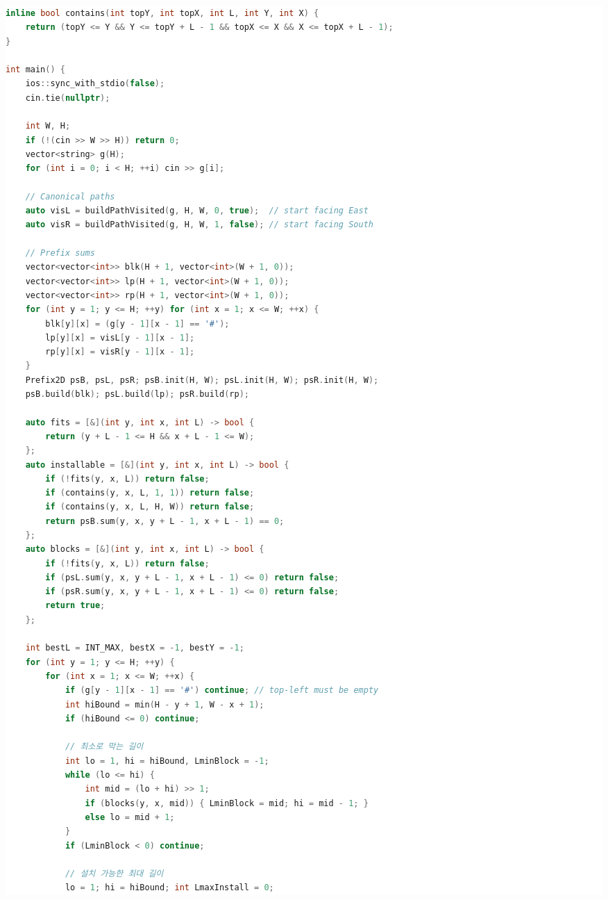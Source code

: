 ```cpp
inline bool contains(int topY, int topX, int L, int Y, int X) {
	return (topY <= Y && Y <= topY + L - 1 && topX <= X && X <= topX + L - 1);
}

int main() {
	ios::sync_with_stdio(false);
	cin.tie(nullptr);

	int W, H;
	if (!(cin >> W >> H)) return 0;
	vector<string> g(H);
	for (int i = 0; i < H; ++i) cin >> g[i];

	// Canonical paths
	auto visL = buildPathVisited(g, H, W, 0, true);  // start facing East
	auto visR = buildPathVisited(g, H, W, 1, false); // start facing South

	// Prefix sums
	vector<vector<int>> blk(H + 1, vector<int>(W + 1, 0));
	vector<vector<int>> lp(H + 1, vector<int>(W + 1, 0));
	vector<vector<int>> rp(H + 1, vector<int>(W + 1, 0));
	for (int y = 1; y <= H; ++y) for (int x = 1; x <= W; ++x) {
		blk[y][x] = (g[y - 1][x - 1] == '#');
		lp[y][x] = visL[y - 1][x - 1];
		rp[y][x] = visR[y - 1][x - 1];
	}
	Prefix2D psB, psL, psR; psB.init(H, W); psL.init(H, W); psR.init(H, W);
	psB.build(blk); psL.build(lp); psR.build(rp);

	auto fits = [&](int y, int x, int L) -> bool {
		return (y + L - 1 <= H && x + L - 1 <= W);
	};
	auto installable = [&](int y, int x, int L) -> bool {
		if (!fits(y, x, L)) return false;
		if (contains(y, x, L, 1, 1)) return false;
		if (contains(y, x, L, H, W)) return false;
		return psB.sum(y, x, y + L - 1, x + L - 1) == 0;
	};
	auto blocks = [&](int y, int x, int L) -> bool {
		if (!fits(y, x, L)) return false;
		if (psL.sum(y, x, y + L - 1, x + L - 1) <= 0) return false;
		if (psR.sum(y, x, y + L - 1, x + L - 1) <= 0) return false;
		return true;
	};

	int bestL = INT_MAX, bestX = -1, bestY = -1;
	for (int y = 1; y <= H; ++y) {
		for (int x = 1; x <= W; ++x) {
			if (g[y - 1][x - 1] == '#') continue; // top-left must be empty
			int hiBound = min(H - y + 1, W - x + 1);
			if (hiBound <= 0) continue;

			// 최소로 막는 길이
			int lo = 1, hi = hiBound, LminBlock = -1;
			while (lo <= hi) {
				int mid = (lo + hi) >> 1;
				if (blocks(y, x, mid)) { LminBlock = mid; hi = mid - 1; }
				else lo = mid + 1;
			}
			if (LminBlock < 0) continue;

			// 설치 가능한 최대 길이
			lo = 1; hi = hiBound; int LmaxInstall = 0;
```
